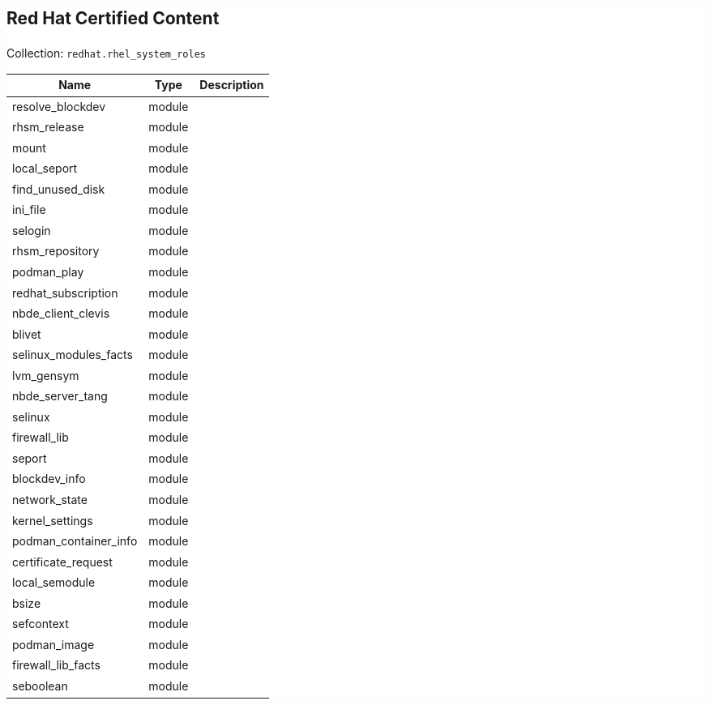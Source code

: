 
## Red Hat Certified Content

Collection: `redhat.rhel_system_roles`

| Name  | Type  | Description |
|---|---|---|
| resolve_blockdev| module| 
| rhsm_release| module| 
| mount| module| 
| local_seport| module| 
| find_unused_disk| module| 
| ini_file| module| 
| selogin| module| 
| rhsm_repository| module| 
| podman_play| module| 
| redhat_subscription| module| 
| nbde_client_clevis| module| 
| blivet| module| 
| selinux_modules_facts| module| 
| lvm_gensym| module| 
| nbde_server_tang| module| 
| selinux| module| 
| firewall_lib| module| 
| seport| module| 
| blockdev_info| module| 
| network_state| module| 
| kernel_settings| module| 
| podman_container_info| module| 
| certificate_request| module| 
| local_semodule| module| 
| bsize| module| 
| sefcontext| module| 
| podman_image| module| 
| firewall_lib_facts| module| 
| seboolean| module

